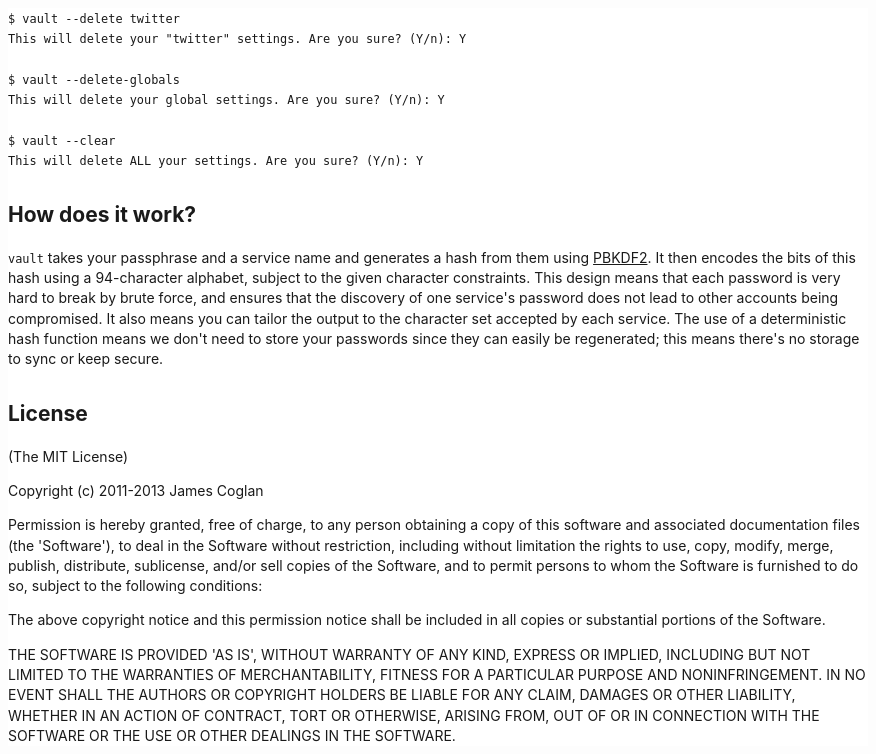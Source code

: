     $ vault --delete twitter
    This will delete your "twitter" settings. Are you sure? (Y/n): Y

    $ vault --delete-globals
    This will delete your global settings. Are you sure? (Y/n): Y

    $ vault --clear
    This will delete ALL your settings. Are you sure? (Y/n): Y


## How does it work?

`vault` takes your passphrase and a service name and generates a hash from them
using [PBKDF2](http://en.wikipedia.org/wiki/PBKDF2). It then encodes the bits of
this hash using a 94-character alphabet, subject to the given character
constraints. This design means that each password is very hard to break by brute
force, and ensures that the discovery of one service's password does not lead to
other accounts being compromised. It also means you can tailor the output to the
character set accepted by each service. The use of a deterministic hash function
means we don't need to store your passwords since they can easily be
regenerated; this means there's no storage to sync or keep secure.


## License

(The MIT License)

Copyright (c) 2011-2013 James Coglan

Permission is hereby granted, free of charge, to any person obtaining a copy of
this software and associated documentation files (the 'Software'), to deal in
the Software without restriction, including without limitation the rights to
use, copy, modify, merge, publish, distribute, sublicense, and/or sell copies of
the Software, and to permit persons to whom the Software is furnished to do so,
subject to the following conditions:

The above copyright notice and this permission notice shall be included in all
copies or substantial portions of the Software.

THE SOFTWARE IS PROVIDED 'AS IS', WITHOUT WARRANTY OF ANY KIND, EXPRESS OR
IMPLIED, INCLUDING BUT NOT LIMITED TO THE WARRANTIES OF MERCHANTABILITY, FITNESS
FOR A PARTICULAR PURPOSE AND NONINFRINGEMENT. IN NO EVENT SHALL THE AUTHORS OR
COPYRIGHT HOLDERS BE LIABLE FOR ANY CLAIM, DAMAGES OR OTHER LIABILITY, WHETHER
IN AN ACTION OF CONTRACT, TORT OR OTHERWISE, ARISING FROM, OUT OF OR IN
CONNECTION WITH THE SOFTWARE OR THE USE OR OTHER DEALINGS IN THE SOFTWARE.

